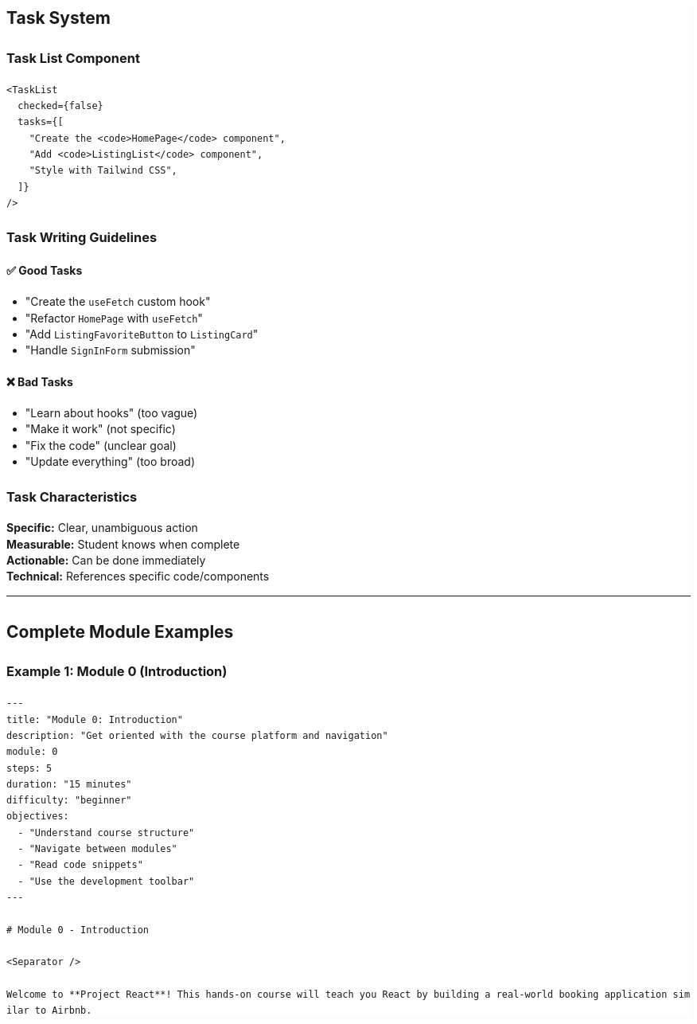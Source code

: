 
## Task System

### Task List Component

```mdx
<TaskList 
  checked={false}
  tasks={[
    "Create the <code>HomePage</code> component",
    "Add <code>ListingList</code> component",
    "Style with Tailwind CSS",
  ]}
/>
```

### Task Writing Guidelines

#### **✅ Good Tasks**
- "Create the `useFetch` custom hook"
- "Refactor `HomePage` with `useFetch`"
- "Add `ListingFavoriteButton` to `ListingCard`"
- "Handle `SignInForm` submission"

#### **❌ Bad Tasks**
- "Learn about hooks" (too vague)
- "Make it work" (not specific)
- "Fix the code" (unclear goal)
- "Update everything" (too broad)

### Task Characteristics

**Specific:** Clear, unambiguous action  
**Measurable:** Student knows when complete  
**Actionable:** Can be done immediately  
**Technical:** References specific code/components  

---

## Complete Module Examples

### Example 1: Module 0 (Introduction)

```mdx
---
title: "Module 0: Introduction"
description: "Get oriented with the course platform and navigation"
module: 0
steps: 5
duration: "15 minutes"
difficulty: "beginner"
objectives:
  - "Understand course structure"
  - "Navigate between modules"
  - "Read code snippets"
  - "Use the development toolbar"
---

# Module 0 - Introduction

<Separator />

Welcome to **Project React**! This hands-on course will teach you React by building a real-world booking application similar to Airbnb.
```